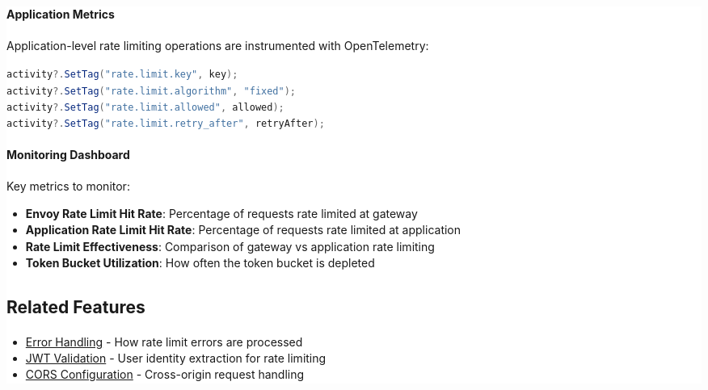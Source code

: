 #### Application Metrics

Application-level rate limiting operations are instrumented with OpenTelemetry:

```csharp
activity?.SetTag("rate.limit.key", key);
activity?.SetTag("rate.limit.algorithm", "fixed");
activity?.SetTag("rate.limit.allowed", allowed);
activity?.SetTag("rate.limit.retry_after", retryAfter);
```

#### Monitoring Dashboard

Key metrics to monitor:
- **Envoy Rate Limit Hit Rate**: Percentage of requests rate limited at gateway
- **Application Rate Limit Hit Rate**: Percentage of requests rate limited at application
- **Rate Limit Effectiveness**: Comparison of gateway vs application rate limiting
- **Token Bucket Utilization**: How often the token bucket is depleted

## Related Features

- [Error Handling](error-handling.md) - How rate limit errors are processed
- [JWT Validation](jwt-validation.md) - User identity extraction for rate limiting
- [CORS Configuration](cors-configuration.md) - Cross-origin request handling